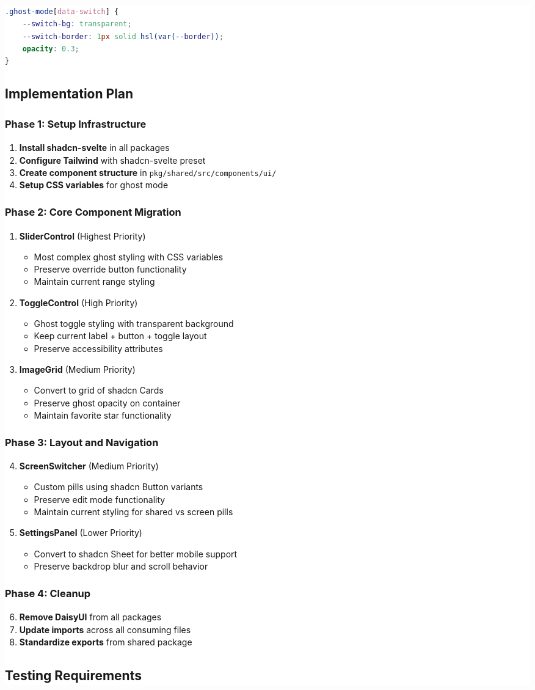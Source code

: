 ```css
.ghost-mode[data-switch] {
	--switch-bg: transparent;
	--switch-border: 1px solid hsl(var(--border));
	opacity: 0.3;
}
```

## Implementation Plan

### Phase 1: Setup Infrastructure

1. **Install shadcn-svelte** in all packages
2. **Configure Tailwind** with shadcn-svelte preset
3. **Create component structure** in `pkg/shared/src/components/ui/`
4. **Setup CSS variables** for ghost mode

### Phase 2: Core Component Migration

1. **SliderControl** (Highest Priority)
   - Most complex ghost styling with CSS variables
   - Preserve override button functionality
   - Maintain current range styling

2. **ToggleControl** (High Priority)
   - Ghost toggle styling with transparent background
   - Keep current label + button + toggle layout
   - Preserve accessibility attributes

3. **ImageGrid** (Medium Priority)
   - Convert to grid of shadcn Cards
   - Preserve ghost opacity on container
   - Maintain favorite star functionality

### Phase 3: Layout and Navigation

4. **ScreenSwitcher** (Medium Priority)
   - Custom pills using shadcn Button variants
   - Preserve edit mode functionality
   - Maintain current styling for shared vs screen pills

5. **SettingsPanel** (Lower Priority)
   - Convert to shadcn Sheet for better mobile support
   - Preserve backdrop blur and scroll behavior

### Phase 4: Cleanup

6. **Remove DaisyUI** from all packages
7. **Update imports** across all consuming files
8. **Standardize exports** from shared package

## Testing Requirements
